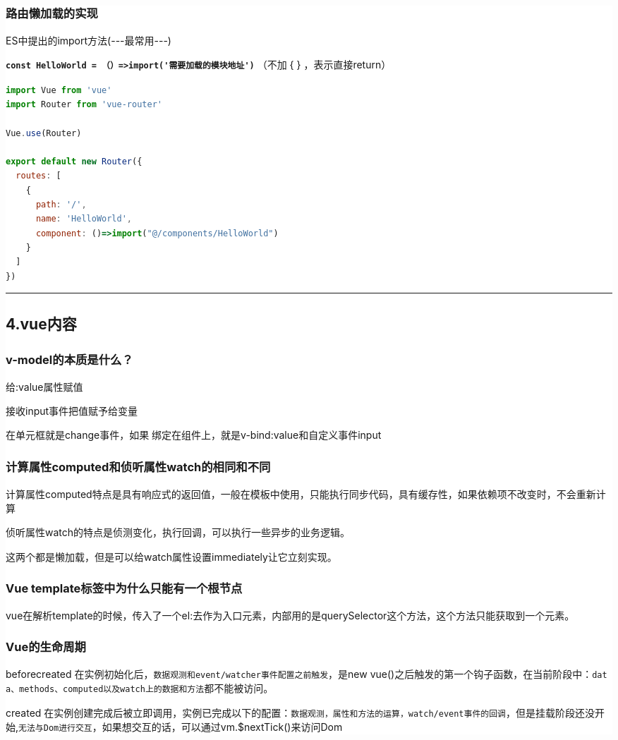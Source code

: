 ### 路由懒加载的实现

ES中提出的import方法(---最常用---)

**`const HelloWorld = （）=>import('需要加载的模块地址')`** （不加 { } ，表示直接return）

~~~javascript
import Vue from 'vue'
import Router from 'vue-router'

Vue.use(Router)

export default new Router({
  routes: [
    {
      path: '/',
      name: 'HelloWorld',
      component: ()=>import("@/components/HelloWorld")
    }
  ]
})
~~~

------

## 4.vue内容

### v-model的本质是什么？

给:value属性赋值

接收input事件把值赋予给变量

在单元框就是change事件，如果 绑定在组件上，就是v-bind:value和自定义事件input

### 计算属性computed和侦听属性watch的相同和不同

计算属性computed特点是具有响应式的返回值，一般在模板中使用，只能执行同步代码，具有缓存性，如果依赖项不改变时，不会重新计算

侦听属性watch的特点是侦测变化，执行回调，可以执行一些异步的业务逻辑。

这两个都是懒加载，但是可以给watch属性设置immediately让它立刻实现。

### Vue template标签中为什么只能有一个根节点

vue在解析template的时候，传入了一个el:去作为入口元素，内部用的是querySelector这个方法，这个方法只能获取到一个元素。

### Vue的生命周期

beforecreated 在实例初始化后，`数据观测和event/watcher事件配置之前触发`，是new vue()之后触发的第一个钩子函数，在当前阶段中：`data、methods、computed以及watch上的数据和方法`都不能被访问。

created 在实例创建完成后被立即调用，实例已完成以下的配置：`数据观测，属性和方法的运算，watch/event事件的回调`，但是挂载阶段还没开始,`无法与Dom进行交互`，如果想交互的话，可以通过vm.$nextTick()来访问Dom
